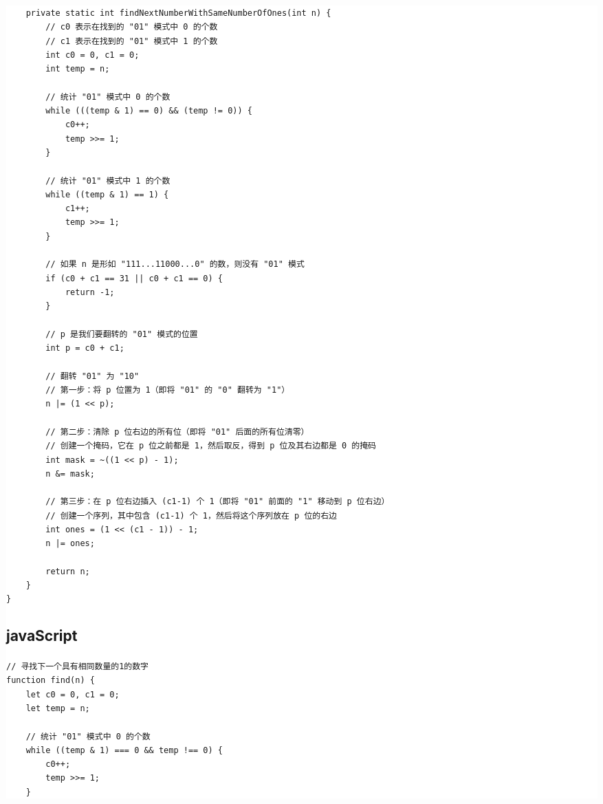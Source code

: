         private static int findNextNumberWithSameNumberOfOnes(int n) {
            // c0 表示在找到的 "01" 模式中 0 的个数
            // c1 表示在找到的 "01" 模式中 1 的个数
            int c0 = 0, c1 = 0;
            int temp = n;
            
            // 统计 "01" 模式中 0 的个数
            while (((temp & 1) == 0) && (temp != 0)) {
                c0++;
                temp >>= 1;
            }
    
            // 统计 "01" 模式中 1 的个数
            while ((temp & 1) == 1) {
                c1++;
                temp >>= 1;
            }
    
            // 如果 n 是形如 "111...11000...0" 的数，则没有 "01" 模式
            if (c0 + c1 == 31 || c0 + c1 == 0) {
                return -1;
            }
    
            // p 是我们要翻转的 "01" 模式的位置
            int p = c0 + c1;
    
            // 翻转 "01" 为 "10"
            // 第一步：将 p 位置为 1（即将 "01" 的 "0" 翻转为 "1"）
            n |= (1 << p);
    
            // 第二步：清除 p 位右边的所有位（即将 "01" 后面的所有位清零）
            // 创建一个掩码，它在 p 位之前都是 1，然后取反，得到 p 位及其右边都是 0 的掩码
            int mask = ~((1 << p) - 1);
            n &= mask;
    
            // 第三步：在 p 位右边插入 (c1-1) 个 1（即将 "01" 前面的 "1" 移动到 p 位右边）
            // 创建一个序列，其中包含 (c1-1) 个 1，然后将这个序列放在 p 位的右边
            int ones = (1 << (c1 - 1)) - 1;
            n |= ones;
    
            return n;
        }
    }
    

## javaScript

    
    
    // 寻找下一个具有相同数量的1的数字
    function find(n) {
        let c0 = 0, c1 = 0;
        let temp = n;
    
        // 统计 "01" 模式中 0 的个数
        while ((temp & 1) === 0 && temp !== 0) {
            c0++;
            temp >>= 1;
        }
    